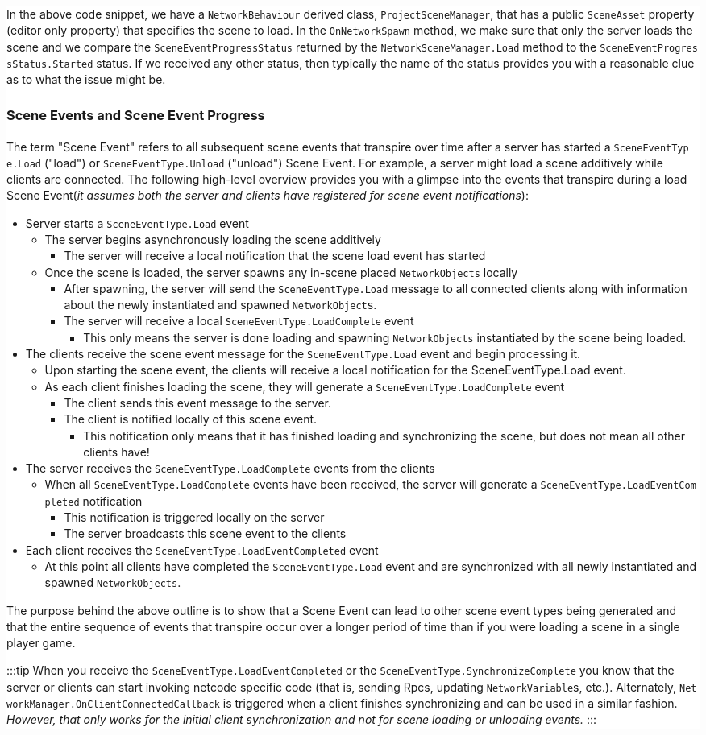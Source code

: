 In the above code snippet, we have a `NetworkBehaviour` derived class, `ProjectSceneManager`, that has a public `SceneAsset` property (editor only property) that specifies the scene to load. In the `OnNetworkSpawn` method, we make sure that only the server loads the scene and we compare the `SceneEventProgressStatus` returned by the `NetworkSceneManager.Load` method to the `SceneEventProgressStatus.Started` status.  If we received any other status, then typically the name of the status provides you with a reasonable clue as to what the issue might be.

### Scene Events and Scene Event Progress
The term "Scene Event" refers to all subsequent scene events that transpire over time after a server has started a `SceneEventType.Load` ("load") or `SceneEventType.Unload` ("unload") Scene Event. For example, a server might load a scene additively while clients are connected. The following high-level overview provides you with a glimpse into the events that transpire during a load Scene Event(_it assumes both the server and clients have registered for scene event notifications_):
- Server starts a `SceneEventType.Load` event 
  - The server begins asynchronously loading the scene additively
    - The server will receive a local notification that the scene load event has started
  - Once the scene is loaded, the server spawns any in-scene placed `NetworkObjects` locally
    - After spawning, the server will send the `SceneEventType.Load` message to all connected clients along with information about the newly instantiated and spawned `NetworkObject`s.
    - The server will receive a local `SceneEventType.LoadComplete` event
      - This only means the server is done loading and spawning `NetworkObjects` instantiated by the scene being loaded.
- The clients receive the scene event message for the `SceneEventType.Load` event and begin processing it.
  - Upon starting the scene event, the clients will receive a local notification for the SceneEventType.Load event.
  - As each client finishes loading the scene, they will generate a `SceneEventType.LoadComplete` event 
    - The client sends this event message to the server.
    - The client is notified locally of this scene event.
      - This notification only means that it has finished loading and synchronizing the scene, but does not mean all other clients have!
- The server receives the `SceneEventType.LoadComplete` events from the clients
  - When all `SceneEventType.LoadComplete` events have been received, the server will generate a `SceneEventType.LoadEventCompleted` notification
    - This notification is triggered locally on the server
    - The server broadcasts this scene event to the clients
- Each client receives the `SceneEventType.LoadEventCompleted` event
  - At this point all clients have completed the `SceneEventType.Load` event and are synchronized with all newly instantiated and spawned `NetworkObjects`.

The purpose behind the above outline is to show that a Scene Event can lead to other scene event types being generated and that the entire sequence of events that transpire occur over a longer period of time than if you were loading a scene in a single player game. 

:::tip
When you receive the `SceneEventType.LoadEventCompleted` or the `SceneEventType.SynchronizeComplete` you know that the server or clients can start invoking netcode specific code (that is, sending Rpcs, updating `NetworkVariable`s, etc.).  Alternately, `NetworkManager.OnClientConnectedCallback` is triggered when a client finishes synchronizing and can be used in a similar fashion.  _However, that only works for the initial client synchronization and not for scene loading or unloading events._
:::
